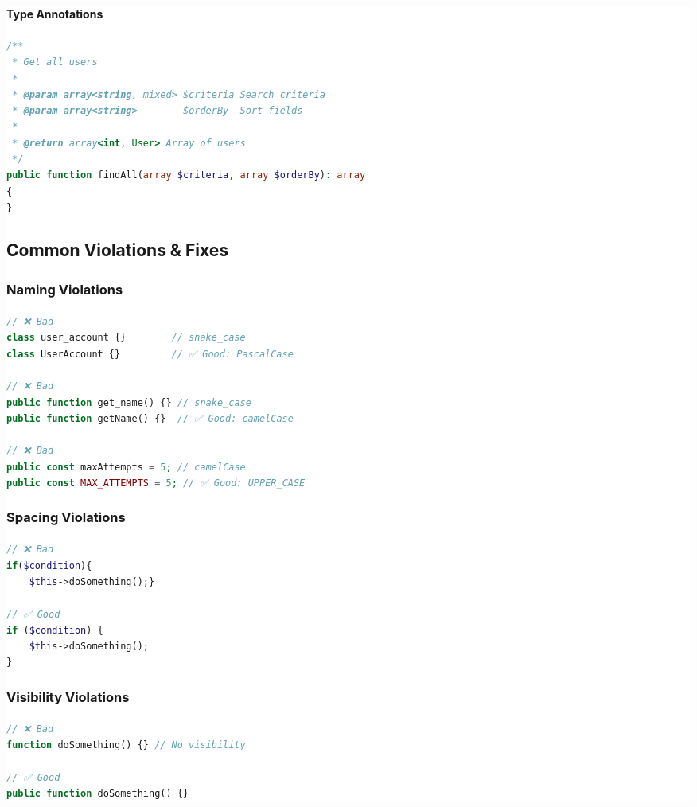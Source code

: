 #### Type Annotations

```php
/**
 * Get all users
 *
 * @param array<string, mixed> $criteria Search criteria
 * @param array<string>        $orderBy  Sort fields
 *
 * @return array<int, User> Array of users
 */
public function findAll(array $criteria, array $orderBy): array
{
}
```

## Common Violations & Fixes

### Naming Violations

```php
// ❌ Bad
class user_account {}        // snake_case
class UserAccount {}         // ✅ Good: PascalCase

// ❌ Bad
public function get_name() {} // snake_case
public function getName() {}  // ✅ Good: camelCase

// ❌ Bad
public const maxAttempts = 5; // camelCase
public const MAX_ATTEMPTS = 5; // ✅ Good: UPPER_CASE
```

### Spacing Violations

```php
// ❌ Bad
if($condition){
    $this->doSomething();}

// ✅ Good
if ($condition) {
    $this->doSomething();
}
```

### Visibility Violations

```php
// ❌ Bad
function doSomething() {} // No visibility

// ✅ Good
public function doSomething() {}
```
